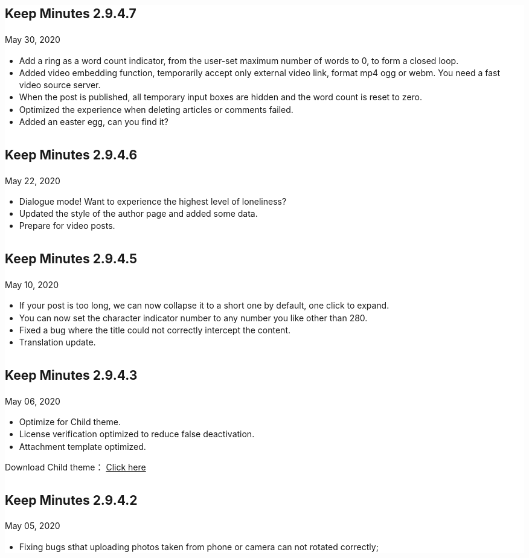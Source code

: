 

## Keep Minutes 2.9.4.7

May 30, 2020

- Add a ring as a word count indicator, from the user-set maximum number of words to 0, to form a closed loop.
- Added video embedding function, temporarily accept only external video link, format mp4 ogg or webm. You need a fast video source server.
- When the post is published, all temporary input boxes are hidden and the word count is reset to zero.
- Optimized the experience when deleting articles or comments failed.
- Added an easter egg, can you find it?



## Keep Minutes 2.9.4.6

May 22, 2020

- Dialogue mode! Want to experience the highest level of loneliness?
- Updated the style of the author page and added some data.
- Prepare for video posts.



## Keep Minutes 2.9.4.5

May 10, 2020

- If your post is too long, we can now collapse it to a short one by default, one click to expand.
- You can now set the character indicator number to any number you like other than 280.
- Fixed a bug where the title could not correctly intercept the content.
- Translation update.



## Keep Minutes 2.9.4.3

May 06, 2020

- Optimize for Child theme.
- License verification optimized to reduce false deactivation.
- Attachment template optimized.

Download Child theme： [Click here](https://www.dukeyin.com/download/keep-minutes-2-child.zip)





## Keep Minutes 2.9.4.2

May 05, 2020

- Fixing bugs sthat uploading photos taken from phone or camera can not rotated correctly;
